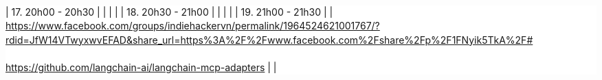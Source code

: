 | 17. 20h00 - 20h30 |         |                                                                                                                                                                                                                                                                                                                                                                                                                                                                                                                                                                                                                                                                                                                                                                                                                                                                                                                                                                                                                                                                                                                                                                                                                                                                                                                                                                                                                                                                                                                                                                                                                                                                                                                                                                                                                                                                                                     |        |
| 18. 20h30 - 21h00 |         |                                                                                                                                                                                                                                                                                                                                                                                                                                                                                                                                                                                                                                                                                                                                                                                                                                                                                                                                                                                                                                                                                                                                                                                                                                                                                                                                                                                                                                                                                                                                                                                                                                                                                                                                                                                                                                                                                                     |        |
| 19. 21h00 - 21h30 |         | https://www.facebook.com/groups/indiehackervn/permalink/1964524621001767/?rdid=JfW14VTwyxwvEFAD&share_url=https%3A%2F%2Fwww.facebook.com%2Fshare%2Fp%2F1FNyik5TkA%2F#<br><br>https://github.com/langchain-ai/langchain-mcp-adapters                                                                                                                                                                                                                                                                                                                                                                                                                                                                                                                                                                                                                                                                                                                                                                                                                                                                                                                                                                                                                                                                                                                                                                                                                                                                                                                                                                                                                                                                                                                                                                                                                                                                 |        |